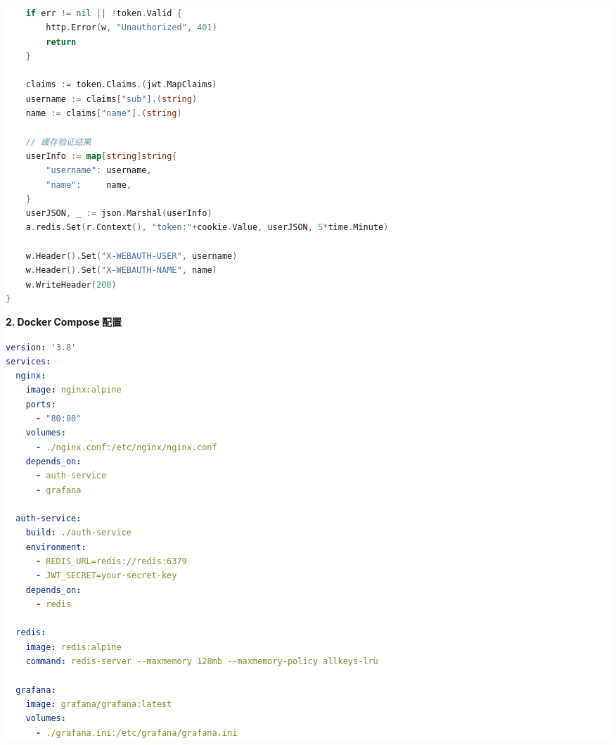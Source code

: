 ```go
    if err != nil || !token.Valid {
        http.Error(w, "Unauthorized", 401)
        return
    }
    
    claims := token.Claims.(jwt.MapClaims)
    username := claims["sub"].(string)
    name := claims["name"].(string)
    
    // 缓存验证结果
    userInfo := map[string]string{
        "username": username,
        "name":     name,
    }
    userJSON, _ := json.Marshal(userInfo)
    a.redis.Set(r.Context(), "token:"+cookie.Value, userJSON, 5*time.Minute)
    
    w.Header().Set("X-WEBAUTH-USER", username)
    w.Header().Set("X-WEBAUTH-NAME", name)
    w.WriteHeader(200)
}
```

**2. Docker Compose 配置**
```yaml
version: '3.8'
services:
  nginx:
    image: nginx:alpine
    ports:
      - "80:80"
    volumes:
      - ./nginx.conf:/etc/nginx/nginx.conf
    depends_on:
      - auth-service
      - grafana
  
  auth-service:
    build: ./auth-service
    environment:
      - REDIS_URL=redis://redis:6379
      - JWT_SECRET=your-secret-key
    depends_on:
      - redis
  
  redis:
    image: redis:alpine
    command: redis-server --maxmemory 128mb --maxmemory-policy allkeys-lru
  
  grafana:
    image: grafana/grafana:latest
    volumes:
      - ./grafana.ini:/etc/grafana/grafana.ini
```
